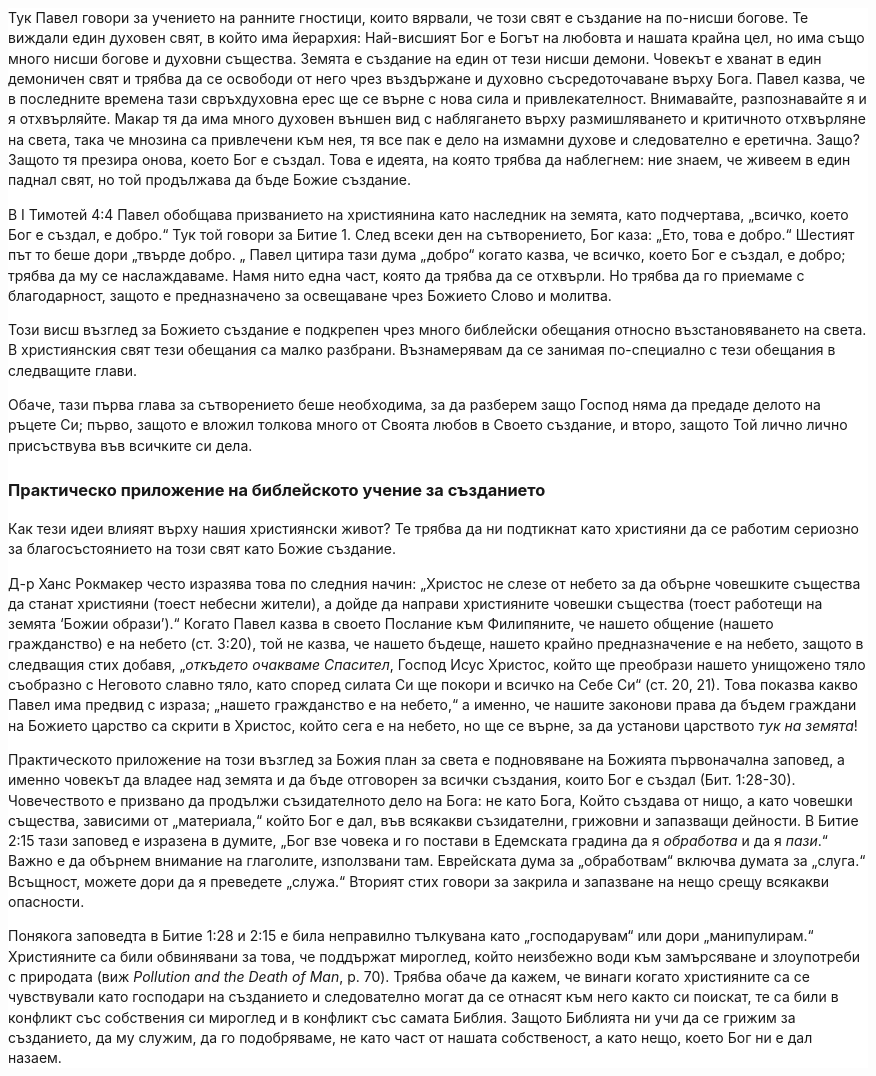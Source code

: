 Тук Павел говори за учението на ранните гностици, които вярвали, че този свят е създание на по-нисши богове. Те виждали един духовен свят, в който има йерархия: Най-висшият Бог е Богът на любовта и нашата крайна цел, но има също много нисши богове и духовни същества. Земята е създание на един от тези нисши демони. Човекът е хванат в един демоничен свят и трябва да се освободи от него чрез въздържане и духовно съсредоточаване върху Бога. Павел казва, че в последните времена тази свръхдуховна ерес ще се върне с нова сила и привлекателност. Внимавайте, разпознавайте я и я отхвърляйте. Макар тя да има много духовен външен вид с наблягането върху размишляването и критичното отхвърляне на света, така че мнозина са привлечени към нея, тя все пак е дело на измамни духове и следователно е еретична. Защо? Защото тя презира онова, което Бог е създал. Това е идеята, на която трябва да наблегнем: ние знаем, че живеем в един паднал свят, но той продължава да бъде Божие създание.

В І Тимотей 4:4 Павел обобщава призванието на християнина като наследник на земята, като подчертава, „всичко, което Бог е създал, е добро.“ Тук той говори за Битие 1. След всеки ден на сътворението, Бог каза: „Ето, това е добро.“ Шестият път то беше дори „твърде добро. „ Павел цитира тази дума „добро“ когато казва, че всичко, което Бог е създал, е добро; трябва да му се наслаждаваме. Намя нито една част, която да трябва да се отхвърли. Но трябва да го приемаме с благодарност, защото е предназначено за освещаване чрез Божието Слово и молитва.

Този висш възглед за Божието създание е подкрепен чрез много библейски обещания относно възстановяването на света. В християнския свят тези обещания са малко разбрани. Възнамерявам да се занимая по-специално с тези обещания в следващите глави.

Обаче, тази първа глава за сътворението беше необходима, за да разберем защо Господ няма да предаде делото на ръцете Си; първо, защото е вложил толкова много от Своята любов в Своето създание, и второ, защото Той лично лично присъствува във всичките си дела.

### Практическо приложение на библейското учение за създанието

Как тези идеи влияят върху нашия християнски живот? Те трябва да ни подтикнат като християни да се работим сериозно за благосъстоянието на този свят като Божие създание.

Д-р Ханс Рокмакер често изразява това по следния начин: „Христос не слезе от небето за да обърне човешките същества да станат християни (тоест небесни жители), а дойде да направи християните човешки същества (тоест работещи на земята ‘Божии образи’).“ Когато Павел казва в своето Послание към Филипяните, че нашето общение (нашето гражданство) е на небето (ст. 3:20), той не казва, че нашето бъдеще, нашето крайно предназначение е на небето, защото в следващия стих добавя, „*откъдето очакваме Спасител*, Господ Исус Христос, който ще преобрази нашето унищожено тяло съобразно с Неговото славно тяло, като според силата Си ще покори и всичко на Себе Си“ (ст. 20, 21). Това показва какво Павел има предвид с израза; „нашето гражданство е на небето,“ а именно, че нашите законови права да бъдем граждани на Божието царство са скрити в Христос, който сега е на небето, но ще се върне, за да установи царството *тук на земята*!

Практическото приложение на този възглед за Божия план за света е подновяване на Божията първоначална заповед, а именно човекът да владее над земята и да бъде отговорен за всички създания, които Бог е създал (Бит. 1:28-30). Човечеството е призвано да продължи съзидателното дело на Бога: не като Бога, Който създава от нищо, а като човешки същества, зависими от „материала,“ който Бог е дал, във всякакви съзидателни, грижовни и запазващи дейности. В Битие 2:15 тази заповед е изразена в думите, „Бог взе човека и го постави в Едемската градина да я *обработва* и да я *пази*.“ Важно е да обърнем внимание на глаголите, използвани там. Еврейската дума за „обработвам“ включва думата за „слуга.“ Всъщност, можете дори да я преведете „служа.“ Вторият стих говори за закрила и запазване на нещо срещу всякакви опасности.

Понякога заповедта в Битие 1:28 и 2:15 е била неправилно тълкувана като „господарувам“ или дори „манипулирам.“ Християните са били обвинявани за това, че поддържат мироглед, който неизбежно води към замърсяване и злоупотреби с природата (виж *Pollution and the Death of Man*, p. 70). Трябва обаче да кажем, че винаги когато християните са се чувствували като господари на създанието и следователно могат да се отнасят към него както си поискат, те са били в конфликт със собствения си мироглед и в конфликт със самата Библия. Защото Библията ни учи да се грижим за създанието, да му служим, да го подобряваме, не като част от нашата собственост, а като нещо, което Бог ни е дал назаем.
